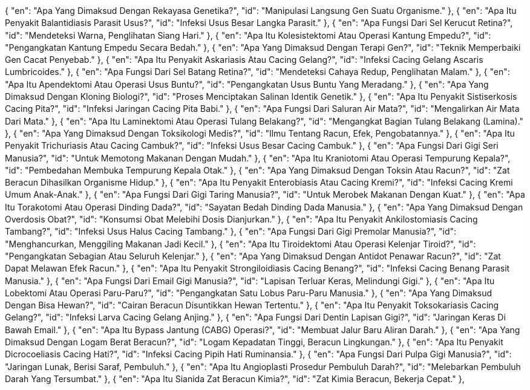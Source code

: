   { "en": "Apa Yang Dimaksud Dengan Rekayasa Genetika?", "id": "Manipulasi Langsung Gen Suatu Organisme." },
  { "en": "Apa Itu Penyakit Balantidiasis Parasit Usus?", "id": "Infeksi Usus Besar Langka Parasit." },
  { "en": "Apa Fungsi Dari Sel Kerucut Retina?", "id": "Mendeteksi Warna, Penglihatan Siang Hari." },
  { "en": "Apa Itu Kolesistektomi Atau Operasi Kantung Empedu?", "id": "Pengangkatan Kantung Empedu Secara Bedah." },
  { "en": "Apa Yang Dimaksud Dengan Terapi Gen?", "id": "Teknik Memperbaiki Gen Cacat Penyebab." },
  { "en": "Apa Itu Penyakit Askariasis Atau Cacing Gelang?", "id": "Infeksi Cacing Gelang Ascaris Lumbricoides." },
  { "en": "Apa Fungsi Dari Sel Batang Retina?", "id": "Mendeteksi Cahaya Redup, Penglihatan Malam." },
  { "en": "Apa Itu Apendektomi Atau Operasi Usus Buntu?", "id": "Pengangkatan Usus Buntu Yang Meradang." },
  { "en": "Apa Yang Dimaksud Dengan Kloning Biologi?", "id": "Proses Menciptakan Salinan Identik Genetik." },
  { "en": "Apa Itu Penyakit Sistiserkosis Cacing Pita?", "id": "Infeksi Jaringan Cacing Pita Babi." },
  { "en": "Apa Fungsi Dari Saluran Air Mata?", "id": "Mengalirkan Air Mata Dari Mata." },
  { "en": "Apa Itu Laminektomi Atau Operasi Tulang Belakang?", "id": "Mengangkat Bagian Tulang Belakang (Lamina)." },
  { "en": "Apa Yang Dimaksud Dengan Toksikologi Medis?", "id": "Ilmu Tentang Racun, Efek, Pengobatannya." },
  { "en": "Apa Itu Penyakit Trichuriasis Atau Cacing Cambuk?", "id": "Infeksi Usus Besar Cacing Cambuk." },
  { "en": "Apa Fungsi Dari Gigi Seri Manusia?", "id": "Untuk Memotong Makanan Dengan Mudah." },
  { "en": "Apa Itu Kraniotomi Atau Operasi Tempurung Kepala?", "id": "Pembedahan Membuka Tempurung Kepala Otak." },
  { "en": "Apa Yang Dimaksud Dengan Toksin Atau Racun?", "id": "Zat Beracun Dihasilkan Organisme Hidup." },
  { "en": "Apa Itu Penyakit Enterobiasis Atau Cacing Kremi?", "id": "Infeksi Cacing Kremi Umum Anak-Anak." },
  { "en": "Apa Fungsi Dari Gigi Taring Manusia?", "id": "Untuk Merobek Makanan Dengan Kuat." },
  { "en": "Apa Itu Torakotomi Atau Operasi Dinding Dada?", "id": "Sayatan Bedah Dinding Dada Manusia." },
  { "en": "Apa Yang Dimaksud Dengan Overdosis Obat?", "id": "Konsumsi Obat Melebihi Dosis Dianjurkan." },
  { "en": "Apa Itu Penyakit Ankilostomiasis Cacing Tambang?", "id": "Infeksi Usus Halus Cacing Tambang." },
  { "en": "Apa Fungsi Dari Gigi Premolar Manusia?", "id": "Menghancurkan, Menggiling Makanan Jadi Kecil." },
  { "en": "Apa Itu Tiroidektomi Atau Operasi Kelenjar Tiroid?", "id": "Pengangkatan Sebagian Atau Seluruh Kelenjar." },
  { "en": "Apa Yang Dimaksud Dengan Antidot Penawar Racun?", "id": "Zat Dapat Melawan Efek Racun." },
  { "en": "Apa Itu Penyakit Strongiloidiasis Cacing Benang?", "id": "Infeksi Cacing Benang Parasit Manusia." },
  { "en": "Apa Fungsi Dari Email Gigi Manusia?", "id": "Lapisan Terluar Keras, Melindungi Gigi." },
  { "en": "Apa Itu Lobektomi Atau Operasi Paru-Paru?", "id": "Pengangkatan Satu Lobus Paru-Paru Manusia." },
  { "en": "Apa Yang Dimaksud Dengan Bisa Hewan?", "id": "Cairan Beracun Disuntikkan Hewan Tertentu." },
  { "en": "Apa Itu Penyakit Toksokariasis Cacing Gelang?", "id": "Infeksi Larva Cacing Gelang Anjing." },
  { "en": "Apa Fungsi Dari Dentin Lapisan Gigi?", "id": "Jaringan Keras Di Bawah Email." },
  { "en": "Apa Itu Bypass Jantung (CABG) Operasi?", "id": "Membuat Jalur Baru Aliran Darah." },
  { "en": "Apa Yang Dimaksud Dengan Logam Berat Beracun?", "id": "Logam Kepadatan Tinggi, Beracun Lingkungan." },
  { "en": "Apa Itu Penyakit Dicrocoeliasis Cacing Hati?", "id": "Infeksi Cacing Pipih Hati Ruminansia." },
  { "en": "Apa Fungsi Dari Pulpa Gigi Manusia?", "id": "Jaringan Lunak, Berisi Saraf, Pembuluh." },
  { "en": "Apa Itu Angioplasti Prosedur Pembuluh Darah?", "id": "Melebarkan Pembuluh Darah Yang Tersumbat." },
  { "en": "Apa Itu Sianida Zat Beracun Kimia?", "id": "Zat Kimia Beracun, Bekerja Cepat." },